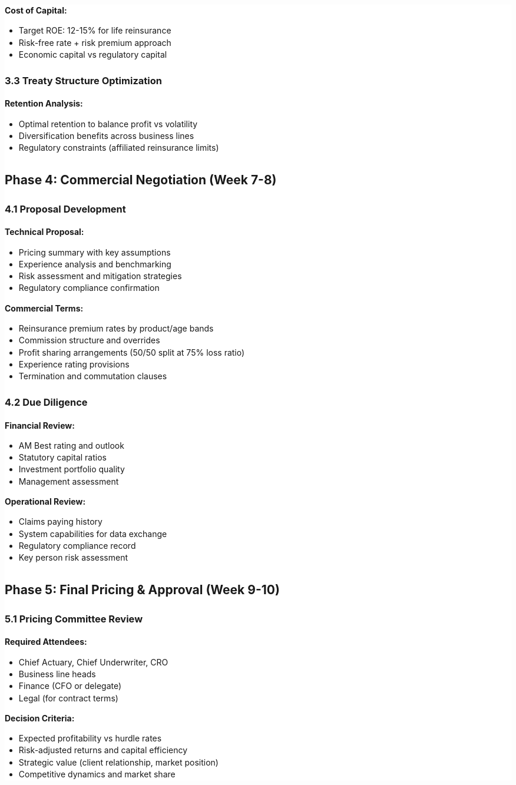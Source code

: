 **Cost of Capital:**
- Target ROE: 12-15% for life reinsurance
- Risk-free rate + risk premium approach
- Economic capital vs regulatory capital

### 3.3 Treaty Structure Optimization
**Retention Analysis:**
- Optimal retention to balance profit vs volatility
- Diversification benefits across business lines
- Regulatory constraints (affiliated reinsurance limits)

## Phase 4: Commercial Negotiation (Week 7-8)

### 4.1 Proposal Development
**Technical Proposal:**
- Pricing summary with key assumptions
- Experience analysis and benchmarking
- Risk assessment and mitigation strategies
- Regulatory compliance confirmation

**Commercial Terms:**
- Reinsurance premium rates by product/age bands
- Commission structure and overrides
- Profit sharing arrangements (50/50 split at 75% loss ratio)
- Experience rating provisions
- Termination and commutation clauses

### 4.2 Due Diligence
**Financial Review:**
- AM Best rating and outlook
- Statutory capital ratios
- Investment portfolio quality
- Management assessment

**Operational Review:**
- Claims paying history
- System capabilities for data exchange
- Regulatory compliance record
- Key person risk assessment

## Phase 5: Final Pricing & Approval (Week 9-10)

### 5.1 Pricing Committee Review
**Required Attendees:**
- Chief Actuary, Chief Underwriter, CRO
- Business line heads
- Finance (CFO or delegate)
- Legal (for contract terms)

**Decision Criteria:**
- Expected profitability vs hurdle rates
- Risk-adjusted returns and capital efficiency
- Strategic value (client relationship, market position)
- Competitive dynamics and market share
